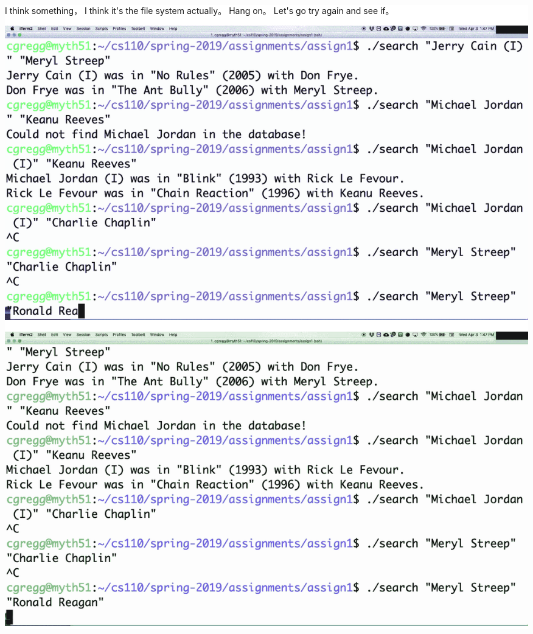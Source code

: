  I think something， I think it's the file system actually。 Hang on。 Let's go try again and see if。



![](img/cbc9d80603f5807b8374eb9f12191323_75.png)

![](img/cbc9d80603f5807b8374eb9f12191323_76.png)
